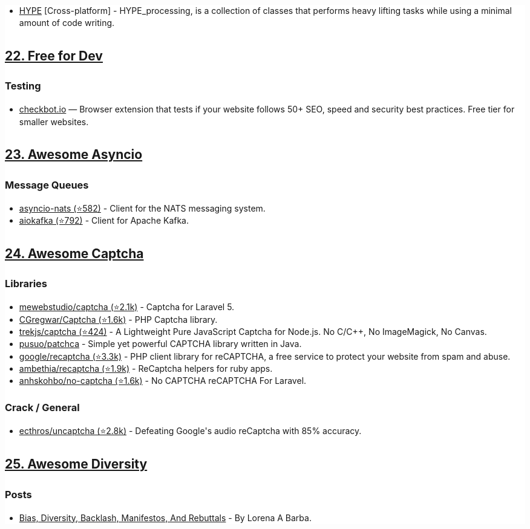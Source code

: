 *   [HYPE](http://www.hypeframework.org/) \[Cross-platform] - HYPE\_processing, is a collection of classes that performs heavy lifting tasks while using a minimal amount of code writing.

## [22. Free for Dev](/content/ripienaar/free-for-dev/week/README.md)

### Testing

*   [checkbot.io](https://www.checkbot.io/) — Browser extension that tests if your website follows 50+ SEO, speed and security best practices. Free tier for smaller websites.

## [23. Awesome Asyncio](/content/timofurrer/awesome-asyncio/week/README.md)

### Message Queues

*   [asyncio-nats (⭐582)](https://github.com/nats-io/asyncio-nats) - Client for the NATS messaging system.
*   [aiokafka (⭐792)](https://github.com/aio-libs/aiokafka) - Client for Apache Kafka.

## [24. Awesome Captcha](/content/ZYSzys/awesome-captcha/week/README.md)

### Libraries

*   [mewebstudio/captcha (⭐2.1k)](https://github.com/mewebstudio/captcha) - Captcha for Laravel 5.
*   [CGregwar/Captcha (⭐1.6k)](https://github.com/Gregwar/Captcha) - PHP Captcha library.
*   [trekjs/captcha (⭐424)](https://github.com/trekjs/captcha) - A Lightweight Pure JavaScript Captcha for Node.js. No C/C++, No ImageMagick, No Canvas.
*   [pusuo/patchca](https://github.com/pusuo/patchca) - Simple yet powerful CAPTCHA library written in Java.
*   [google/recaptcha (⭐3.3k)](https://github.com/google/recaptcha) - PHP client library for reCAPTCHA, a free service to protect your website from spam and abuse.
*   [ambethia/recaptcha (⭐1.9k)](https://github.com/ambethia/recaptcha) - ReCaptcha helpers for ruby apps.
*   [anhskohbo/no-captcha (⭐1.6k)](https://github.com/anhskohbo/no-captcha) - No CAPTCHA reCAPTCHA For Laravel.

### Crack / General

*   [ecthros/uncaptcha (⭐2.8k)](https://github.com/ecthros/uncaptcha) - Defeating Google's audio reCaptcha with 85% accuracy.

## [25. Awesome Diversity](/content/folkswhocode/awesome-diversity/week/README.md)

### Posts

*   [Bias, Diversity, Backlash, Manifestos, And Rebuttals](https://code.likeagirl.io/bias-diversity-backlash-manifestos-and-rebuttals-834f7425180e) - By Lorena A Barba.
